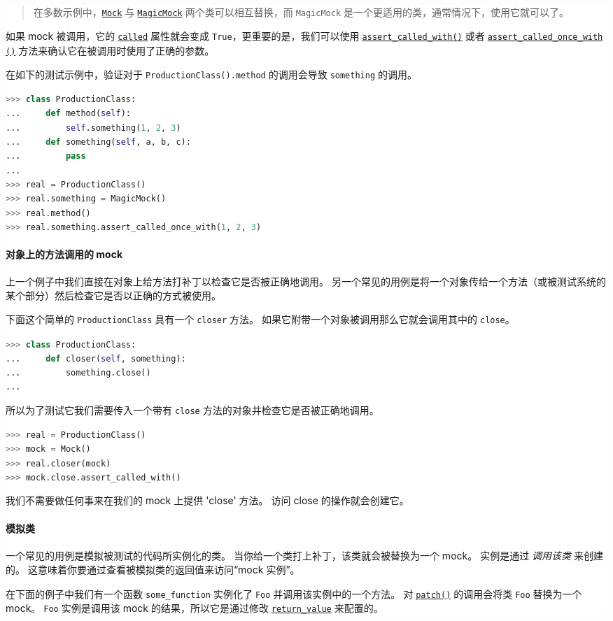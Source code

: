 > 在多数示例中，[`Mock`](https://docs.python.org/zh-cn/3/library/unittest.mock.html#unittest.mock.Mock) 与 [`MagicMock`](https://docs.python.org/zh-cn/3/library/unittest.mock.html#unittest.mock.MagicMock) 两个类可以相互替换，而 `MagicMock` 是一个更适用的类，通常情况下，使用它就可以了。

如果 mock 被调用，它的 [`called`](https://docs.python.org/zh-cn/3/library/unittest.mock.html#unittest.mock.Mock.called) 属性就会变成 `True`，更重要的是，我们可以使用 [`assert_called_with()`](https://docs.python.org/zh-cn/3/library/unittest.mock.html#unittest.mock.Mock.assert_called_with) 或者 [`assert_called_once_with()`](https://docs.python.org/zh-cn/3/library/unittest.mock.html#unittest.mock.Mock.assert_called_once_with) 方法来确认它在被调用时使用了正确的参数。

在如下的测试示例中，验证对于 `ProductionClass().method` 的调用会导致 `something` 的调用。

```py
>>> class ProductionClass:
...     def method(self):
...         self.something(1, 2, 3)
...     def something(self, a, b, c):
...         pass
...
>>> real = ProductionClass()
>>> real.something = MagicMock()
>>> real.method()
>>> real.something.assert_called_once_with(1, 2, 3)
```

#### 对象上的方法调用的 mock

上一个例子中我们直接在对象上给方法打补丁以检查它是否被正确地调用。 另一个常见的用例是将一个对象传给一个方法（或被测试系统的某个部分）然后检查它是否以正确的方式被使用。

下面这个简单的 `ProductionClass` 具有一个 `closer` 方法。 如果它附带一个对象被调用那么它就会调用其中的 `close`。

```py
>>> class ProductionClass:
...     def closer(self, something):
...         something.close()
...
```

所以为了测试它我们需要传入一个带有 `close` 方法的对象并检查它是否被正确地调用。

```py
>>> real = ProductionClass()
>>> mock = Mock()
>>> real.closer(mock)
>>> mock.close.assert_called_with()
```

我们不需要做任何事来在我们的 mock 上提供 'close' 方法。 访问 close 的操作就会创建它。

#### 模拟类

一个常见的用例是模拟被测试的代码所实例化的类。 当你给一个类打上补丁，该类就会被替换为一个 mock。 实例是通过 *调用该类* 来创建的。 这意味着你要通过查看被模拟类的返回值来访问“mock 实例”。

在下面的例子中我们有一个函数 `some_function` 实例化了 `Foo` 并调用该实例中的一个方法。 对 [`patch()`](https://docs.python.org/zh-cn/3/library/unittest.mock.html#unittest.mock.patch) 的调用会将类 `Foo` 替换为一个 mock。 `Foo` 实例是调用该 mock 的结果，所以它是通过修改 [`return_value`](https://docs.python.org/zh-cn/3/library/unittest.mock.html#unittest.mock.Mock.return_value) 来配置的。
